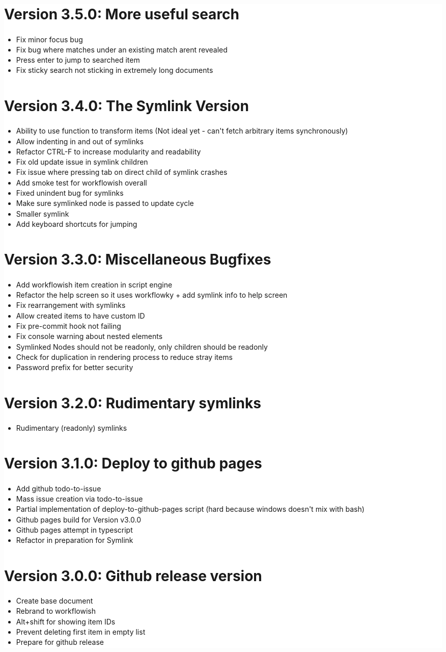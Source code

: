 # Version 3.5.0: More useful search 
- Fix minor focus bug
- Fix bug where matches under an existing match arent revealed
- Press enter to jump to searched item
- Fix sticky search not sticking in extremely long documents

# Version 3.4.0: The Symlink Version 
- Ability to use function to transform items (Not ideal yet - can't fetch arbitrary items synchronously)
- Allow indenting in and out of symlinks
- Refactor CTRL-F to increase modularity and readability
- Fix old update issue in symlink children
- Fix issue where pressing tab on direct child of symlink crashes
- Add smoke test for workflowish overall
- Fixed unindent bug for symlinks
- Make sure symlinked node is passed to update cycle
- Smaller symlink
- Add keyboard shortcuts for jumping

# Version 3.3.0: Miscellaneous Bugfixes 
- Add workflowish item creation in script engine
- Refactor the help screen so it uses workflowky + add symlink info to help screen
- Fix rearrangement with symlinks
- Allow created items to have custom ID
- Fix pre-commit hook not failing
- Fix console warning about nested elements
- Symlinked Nodes should not be readonly, only children should be readonly
- Check for duplication in rendering process to reduce stray items
- Password prefix for better security

# Version 3.2.0: Rudimentary symlinks 
- Rudimentary (readonly) symlinks

# Version 3.1.0: Deploy to github pages 
- Add github todo-to-issue
- Mass issue creation via todo-to-issue
- Partial implementation of deploy-to-github-pages script (hard because windows doesn't mix with bash)
- Github pages build for Version v3.0.0
- Github pages attempt in typescript
- Refactor <Item> in preparation for Symlink

# Version 3.0.0: Github release version 
- Create base document
- Rebrand to workflowish
- Alt+shift for showing item IDs
- Prevent deleting first item in empty list
- Prepare for github release

